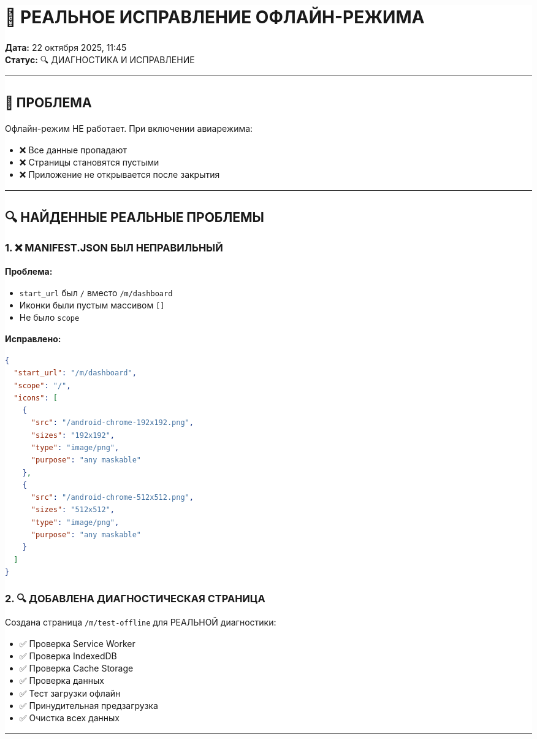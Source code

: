 # 🔧 РЕАЛЬНОЕ ИСПРАВЛЕНИЕ ОФЛАЙН-РЕЖИМА

**Дата:** 22 октября 2025, 11:45  
**Статус:** 🔍 ДИАГНОСТИКА И ИСПРАВЛЕНИЕ

---

## 🚨 ПРОБЛЕМА

Офлайн-режим НЕ работает. При включении авиарежима:
- ❌ Все данные пропадают
- ❌ Страницы становятся пустыми
- ❌ Приложение не открывается после закрытия

---

## 🔍 НАЙДЕННЫЕ РЕАЛЬНЫЕ ПРОБЛЕМЫ

### 1. ❌ MANIFEST.JSON БЫЛ НЕПРАВИЛЬНЫЙ
**Проблема:** 
- `start_url` был `/` вместо `/m/dashboard`
- Иконки были пустым массивом `[]`
- Не было `scope`

**Исправлено:**
```json
{
  "start_url": "/m/dashboard",
  "scope": "/",
  "icons": [
    {
      "src": "/android-chrome-192x192.png",
      "sizes": "192x192",
      "type": "image/png",
      "purpose": "any maskable"
    },
    {
      "src": "/android-chrome-512x512.png",
      "sizes": "512x512",
      "type": "image/png",
      "purpose": "any maskable"
    }
  ]
}
```

### 2. 🔍 ДОБАВЛЕНА ДИАГНОСТИЧЕСКАЯ СТРАНИЦА

Создана страница `/m/test-offline` для РЕАЛЬНОЙ диагностики:
- ✅ Проверка Service Worker
- ✅ Проверка IndexedDB
- ✅ Проверка Cache Storage
- ✅ Проверка данных
- ✅ Тест загрузки офлайн
- ✅ Принудительная предзагрузка
- ✅ Очистка всех данных

---